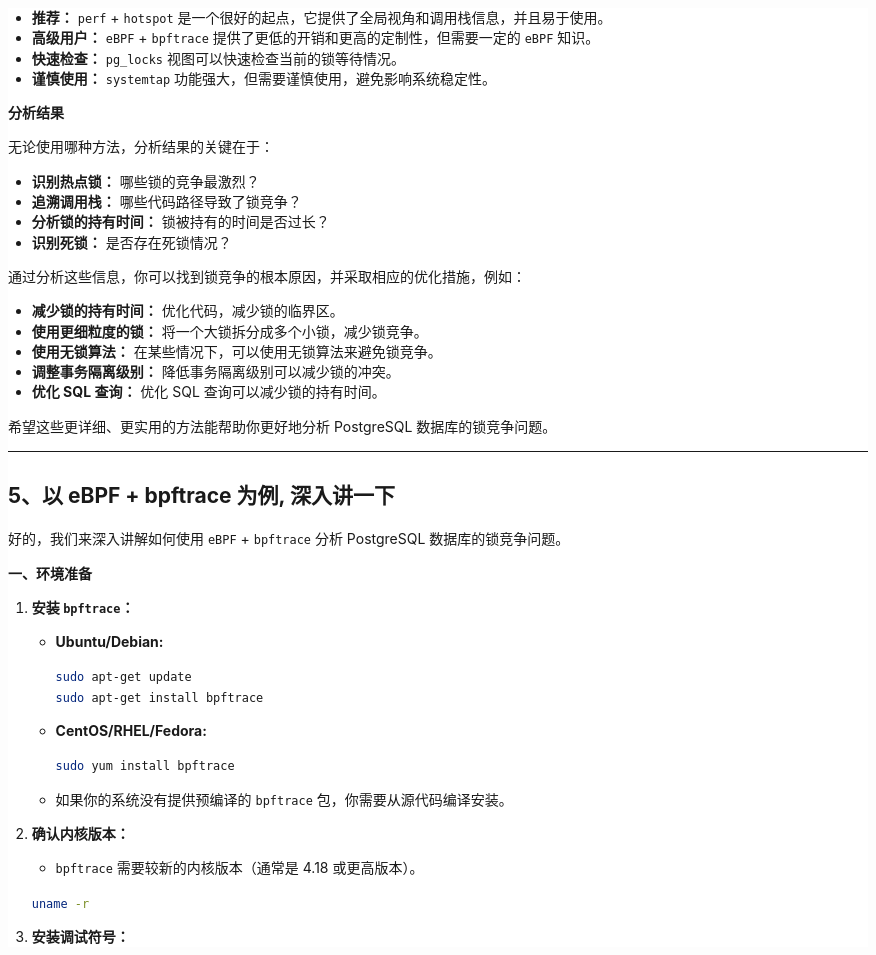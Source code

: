 *   **推荐：** `perf` + `hotspot` 是一个很好的起点，它提供了全局视角和调用栈信息，并且易于使用。  
*   **高级用户：** `eBPF` + `bpftrace` 提供了更低的开销和更高的定制性，但需要一定的 `eBPF` 知识。  
*   **快速检查：** `pg_locks` 视图可以快速检查当前的锁等待情况。  
*   **谨慎使用：** `systemtap` 功能强大，但需要谨慎使用，避免影响系统稳定性。  
  
**分析结果**  
  
无论使用哪种方法，分析结果的关键在于：  
  
*   **识别热点锁：** 哪些锁的竞争最激烈？  
*   **追溯调用栈：** 哪些代码路径导致了锁竞争？  
*   **分析锁的持有时间：** 锁被持有的时间是否过长？  
*   **识别死锁：** 是否存在死锁情况？  
  
通过分析这些信息，你可以找到锁竞争的根本原因，并采取相应的优化措施，例如：  
  
*   **减少锁的持有时间：** 优化代码，减少锁的临界区。  
*   **使用更细粒度的锁：** 将一个大锁拆分成多个小锁，减少锁竞争。  
*   **使用无锁算法：** 在某些情况下，可以使用无锁算法来避免锁竞争。  
*   **调整事务隔离级别：** 降低事务隔离级别可以减少锁的冲突。  
*   **优化 SQL 查询：** 优化 SQL 查询可以减少锁的持有时间。  
  
希望这些更详细、更实用的方法能帮助你更好地分析 PostgreSQL 数据库的锁竞争问题。  
  
---  
  
## 5、以 eBPF + bpftrace 为例, 深入讲一下  
  
好的，我们来深入讲解如何使用 `eBPF` + `bpftrace` 分析 PostgreSQL 数据库的锁竞争问题。  
  
**一、环境准备**  
  
1.  **安装 `bpftrace`：**  
  
    *   **Ubuntu/Debian:**  
  
        ```bash  
        sudo apt-get update  
        sudo apt-get install bpftrace  
        ```  
  
    *   **CentOS/RHEL/Fedora:**  
  
        ```bash  
        sudo yum install bpftrace  
        ```  
  
    *   如果你的系统没有提供预编译的 `bpftrace` 包，你需要从源代码编译安装。  
  
2.  **确认内核版本：**  
  
    *   `bpftrace` 需要较新的内核版本（通常是 4.18 或更高版本）。  
  
    ```bash  
    uname -r  
    ```  
  
3.  **安装调试符号：**  
  